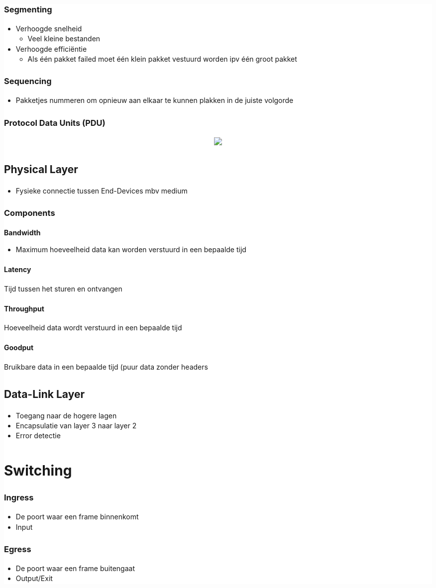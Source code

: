 ### Segmenting
* Verhoogde snelheid
    * Veel kleine bestanden
* Verhoogde efficiëntie
    * Als één pakket failed moet één klein pakket vestuurd worden ipv één groot pakket

### Sequencing
* Pakketjes nummeren om opnieuw aan elkaar te kunnen plakken in de juiste volgorde

### Protocol Data Units (PDU)
<div style="text-align:center;">
  <img src="https://i.imgur.com/m8EIMET.png"></div>

## Physical Layer
* Fysieke connectie tussen End-Devices mbv medium
### Components
**Bandwidth**
* Maximum hoeveelheid data kan worden verstuurd in een bepaalde tijd
<div class='three-column-layout'>
    <div style='column'>
    <h4>Latency</h4>
        <p>Tijd tussen het sturen en ontvangen</p>
    </div>
    <div style='column'>
    <h4>Throughput</h4>
        <p>Hoeveelheid data wordt verstuurd in een bepaalde tijd</p>
    </div>
    <div style='column'>
    <h4>Goodput</h4>
        <p>Bruikbare data in een bepaalde tijd (puur data zonder headers</p>
    </div>
</div>

## Data-Link Layer
* Toegang naar de hogere lagen
* Encapsulatie van layer 3 naar layer 2
* Error detectie




# Switching
### Ingress
* De poort waar een frame binnenkomt
* Input
### Egress
* De poort waar een frame buitengaat
* Output/Exit
